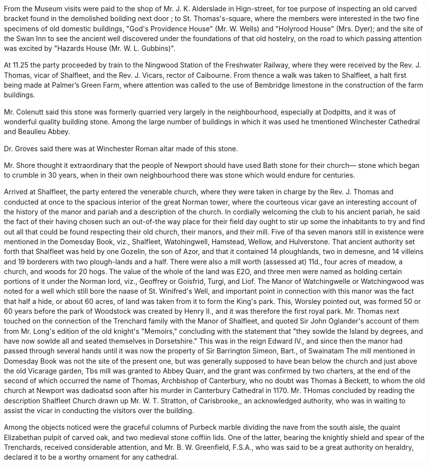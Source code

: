 From the Museum visits were paid to the shop of Mr. J. K. Alderslade in Hign-street, for toe purpose of inspecting an old carved bracket found in the demolished boilding next door ; to St. Thomas's-square, where the members were interested in the two fine specimens of old domestic buildings, "God's Providence House" (Mr. W. Wells) and "Holyrood House" (Mrs. Dyer); and the site of the Swan Inn to see the ancient well discovered under the foundations of that old hostelry, on the road to which passing attention was excited by "Hazards House (Mr. W. L. Gubbins)".

At 11.25 the party proceeded by train to the Ningwood Station of the Freshwater Railway, where they were received by the Rev. J. Thomas, vicar of Shalfleet, and the Rev. J. Vicars, rector of Caibourne. From thence a walk was taken to Shalfleet, a halt first being made at Palmer’s Green Farm, where attention was called to the use of Bembridge limestone in the construction of the farm buildings.

Mr. Colenutt said this stone was formerly quarried very largely in the neighbourhood, especially at Dodpitts, and it was of wonderful quality building stone. Among the large number of buildings in which it was used he tmentioned Winchester Cathedral and Beaulieu Abbey.

Dr. Groves said there was at Winchester Roman altar made of this stone.

Mr. Shore thought it extraordinary that the people of Newport should have used Bath stone for their church— stone which began to crumble in 30 years, when in their own neighbourhood there was stone which would endure for centuries.

Arrived at Shalfleet, the party entered the venerable church, where they were taken in charge by the Rev. J. Thomas and conducted at once to the spacious interior of the great Norman tower, where the courteous vicar gave an interesting account of the history of the manor and pariah and a description of the church. In cordially welcoming the club to his ancient pariah, he said the fact of their having chosen such an out-of-the way place for their field day ought to stir up some the inhabitants to try and find out all that could be found respecting their old church, their manors, and their mill. Five of tha seven manors still in existence were mentioned in the Domesday Book, viz., Shalfleet, Watohingwell, Hamstead, Wellow, and Hulverstone. That ancient authority set forth that Shalfleet was held by one Gozelin, the son of Azor, and that it contained 14 ploughlands, two in demesne, and 14 villeins and 19 borderers with two plough-lands and a half. There were also a mill worth (assessed at) 11d., four acres of meadow, a church, and woods for 20 hogs. The value of the whole of the land was £2O, and three men were named as holding certain portions of it under the Norman lord, viz., Geoffrey or Goisfrid, Turgi, and Liof. The Manor of Watchingwelle or Watchingwood was noted for a well which still bore the naase of St. Winifred's Well, and important point in connection with this manor was the fact that half a hide, or about 60 acres, of land was taken from it to form the King's park. This, Worsley pointed out, was formed 50 or 60 years before the park of Woodstock was created by Henry II., and it was therefore the first royal park. Mr. Thomas next touched on the connection of the Trenchard family with the Manor of Shalfleet, and quoted Sir John Oglander's account of them from Mr. Long's edition of the old knight's "Memoirs," concluding with the statement that "they sowlde the Island by degrees, and have now sowlde all and seated themselves in Dorsetshire." This was in the reign Edward IV., and since then the manor had passed through several hands until it was now the property of Sir Barrington Simeon, Bart., of Swainatam The mill mentioned in Domesday Book was not the site of the present one, but was generally supposed to have bean below the church and just above the old Vicarage garden, Tbs mill was granted to Abbey Quarr, and the grant was confirmed by two charters, at the end of the second of which occurred the name of Thomas, Archbishop of Canterbury, who no doubt was Thomas à Beckett, to whom the old church at Newport was dadioatsd soon after his murder in Canterbury Cathedral in 1170. Mr. THomas concluded by reading the description Shalfleet Church drawn up Mr. W. T. Stratton, of Carisbrooke,, an acknowledged authority, who was in waiting to assist the vicar in conducting the visitors over the building.

Among the objects noticed were the graceful columns of Purbeck marble dividing the nave from the south aisle, the quaint Elizabethan pulpit of carved oak, and two medieval stone coffiin lids. One of the latter, bearing the knightly shield and spear of the Trenchards, received considerable attention, and Mr. B. W. Greenfield, F.S.A., who was said to be a great authority on heraldry, declared it to be a worthy ornament for any cathedral.
